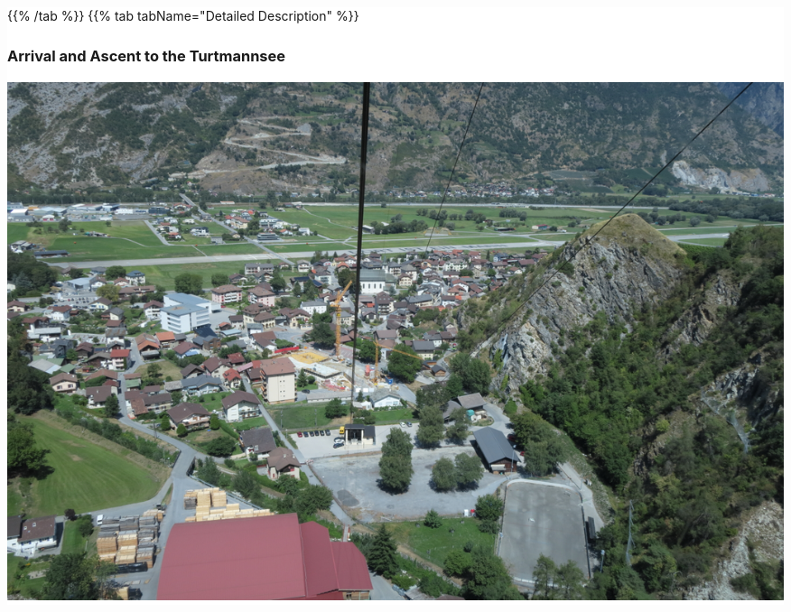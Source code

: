 {{% /tab %}}
{{% tab tabName="Detailed Description" %}}

### Arrival and Ascent to the Turtmannsee

![](IMG_5603.JPG "A view over the town of <hl>Turtmann</hl> from the view of the cable car.")
